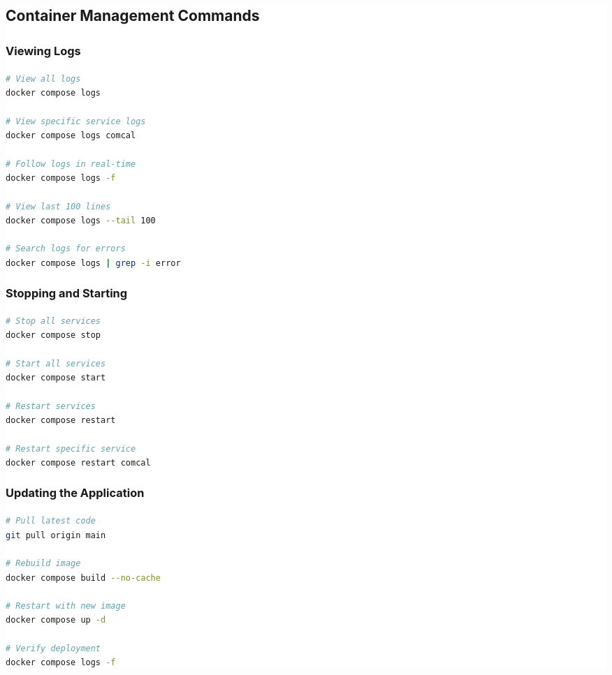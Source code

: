 ## Container Management Commands

### Viewing Logs

```bash
# View all logs
docker compose logs

# View specific service logs
docker compose logs comcal

# Follow logs in real-time
docker compose logs -f

# View last 100 lines
docker compose logs --tail 100

# Search logs for errors
docker compose logs | grep -i error
```

### Stopping and Starting

```bash
# Stop all services
docker compose stop

# Start all services
docker compose start

# Restart services
docker compose restart

# Restart specific service
docker compose restart comcal
```

### Updating the Application

```bash
# Pull latest code
git pull origin main

# Rebuild image
docker compose build --no-cache

# Restart with new image
docker compose up -d

# Verify deployment
docker compose logs -f
```
